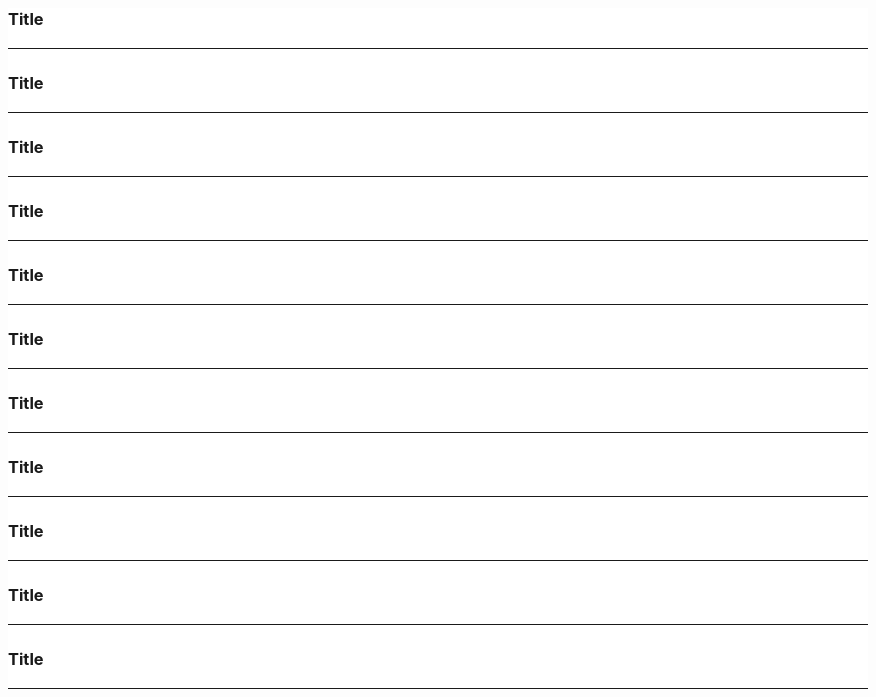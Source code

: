 ### Title

 
 
---

### Title

 
 
---

### Title

 
 
---

### Title

 
 
---

### Title

 
 
---

### Title

 
 
---

### Title

 

---

### Title

 
 
---

### Title

 
 
---

### Title

 
 
---

### Title

 
 
---

